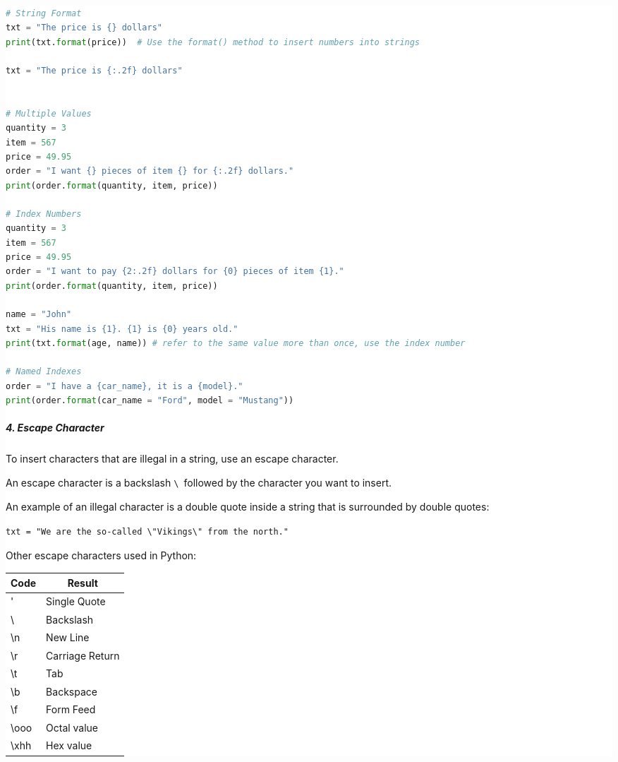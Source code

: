 ``` python
# String Format
txt = "The price is {} dollars"
print(txt.format(price))  # Use the format() method to insert numbers into strings

txt = "The price is {:.2f} dollars"


# Multiple Values
quantity = 3
item = 567
price = 49.95
order = "I want {} pieces of item {} for {:.2f} dollars."
print(order.format(quantity, item, price))

# Index Numbers
quantity = 3
item = 567
price = 49.95
order = "I want to pay {2:.2f} dollars for {0} pieces of item {1}."
print(order.format(quantity, item, price))

name = "John"
txt = "His name is {1}. {1} is {0} years old."
print(txt.format(age, name)) # refer to the same value more than once, use the index number

# Named Indexes
order = "I have a {car_name}, it is a {model}."
print(order.format(car_name = "Ford", model = "Mustang"))

```



##### 4. Escape Character

To insert characters that are illegal in a string, use an escape character.

An escape character is a backslash `\ `followed by the character you want to insert.

An example of an illegal character is a double quote inside a string that is surrounded by double quotes:

```
txt = "We are the so-called \"Vikings\" from the north."
```

Other escape characters used in Python:

| Code	| Result |
| -------|  --------|
| \'	| Single Quote	|
| \\	|Backslash	|
| \n	|New Line	|
| \r	|Carriage Return	|
| \t	|Tab	|
| \b	|Backspace	|
| \f	|Form Feed	|
| \ooo	|Octal value	|
| \xhh	|Hex value|
